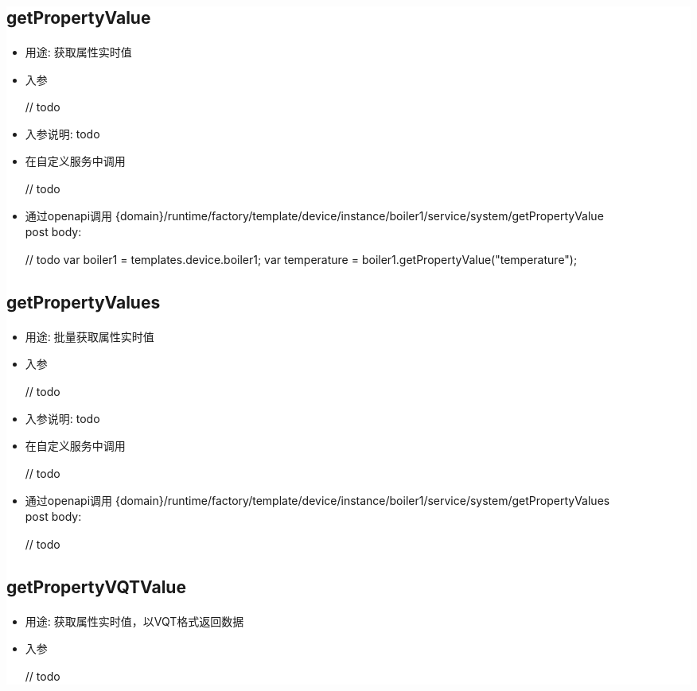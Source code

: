 getPropertyValue
----------------

-   用途: 获取属性实时值

-   入参



    // todo

-   入参说明: todo

-   在自定义服务中调用



    // todo

-   通过openapi调用 {domain}/runtime/factory/template/device/instance/boiler1/service/system/getPropertyValue  
    post body:



    // todo
    var boiler1 = templates.device.boiler1;
    var temperature = boiler1.getPropertyValue("temperature");

getPropertyValues
-----------------

-   用途: 批量获取属性实时值

-   入参



    // todo

-   入参说明: todo

-   在自定义服务中调用



    // todo

-   通过openapi调用 {domain}/runtime/factory/template/device/instance/boiler1/service/system/getPropertyValues  
    post body:



    // todo

getPropertyVQTValue
-------------------

-   用途: 获取属性实时值，以VQT格式返回数据

-   入参



    // todo
